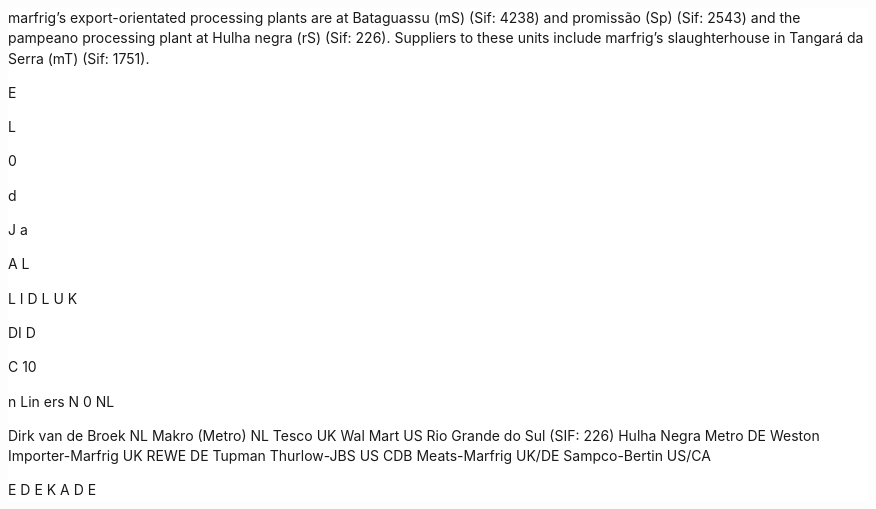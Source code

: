 marfrig’s export-orientated processing
plants are at Bataguassu (mS) (Sif: 4238)
and promissão (Sp) (Sif: 2543) and the
pampeano processing plant at Hulha
negra (rS) (Sif: 226). Suppliers to these
units include marfrig’s slaughterhouse in
Tangará da Serra (mT) (Sif: 1751).

E

L

0

d

J
a

A
L

L
I
D
L
U
K

DI D

C 10

n Lin
ers N
0 NL

Dirk van de Broek NL
Makro (Metro) NL
Tesco UK
Wal Mart US
Rio Grande do Sul (SIF: 226)
Hulha Negra
Metro DE
Weston Importer-Marfrig UK
REWE DE
Tupman Thurlow-JBS US
CDB Meats-Marfrig UK/DE
Sampco-Bertin US/CA

E
D
E
K
A
D
E
